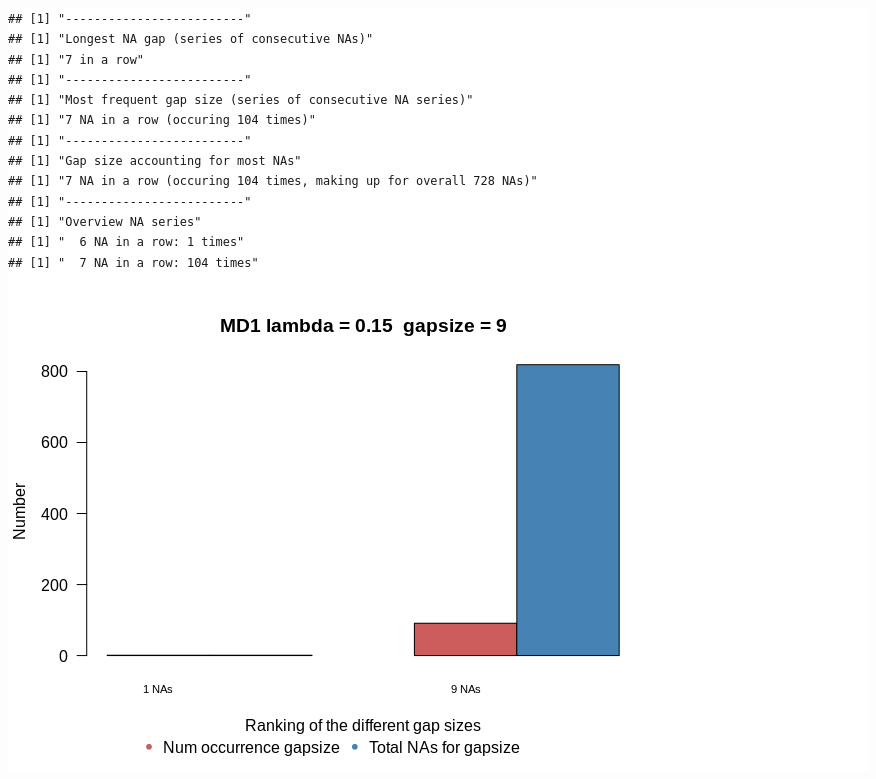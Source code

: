     ## [1] "-------------------------"
    ## [1] "Longest NA gap (series of consecutive NAs)"
    ## [1] "7 in a row"
    ## [1] "-------------------------"
    ## [1] "Most frequent gap size (series of consecutive NA series)"
    ## [1] "7 NA in a row (occuring 104 times)"
    ## [1] "-------------------------"
    ## [1] "Gap size accounting for most NAs"
    ## [1] "7 NA in a row (occuring 104 times, making up for overall 728 NAs)"
    ## [1] "-------------------------"
    ## [1] "Overview NA series"
    ## [1] "  6 NA in a row: 1 times"
    ## [1] "  7 NA in a row: 104 times"

![](ETL6.impute.sim.gapsize.MD1_files/figure-markdown_github/all_distribution_gapsize-22.png)
